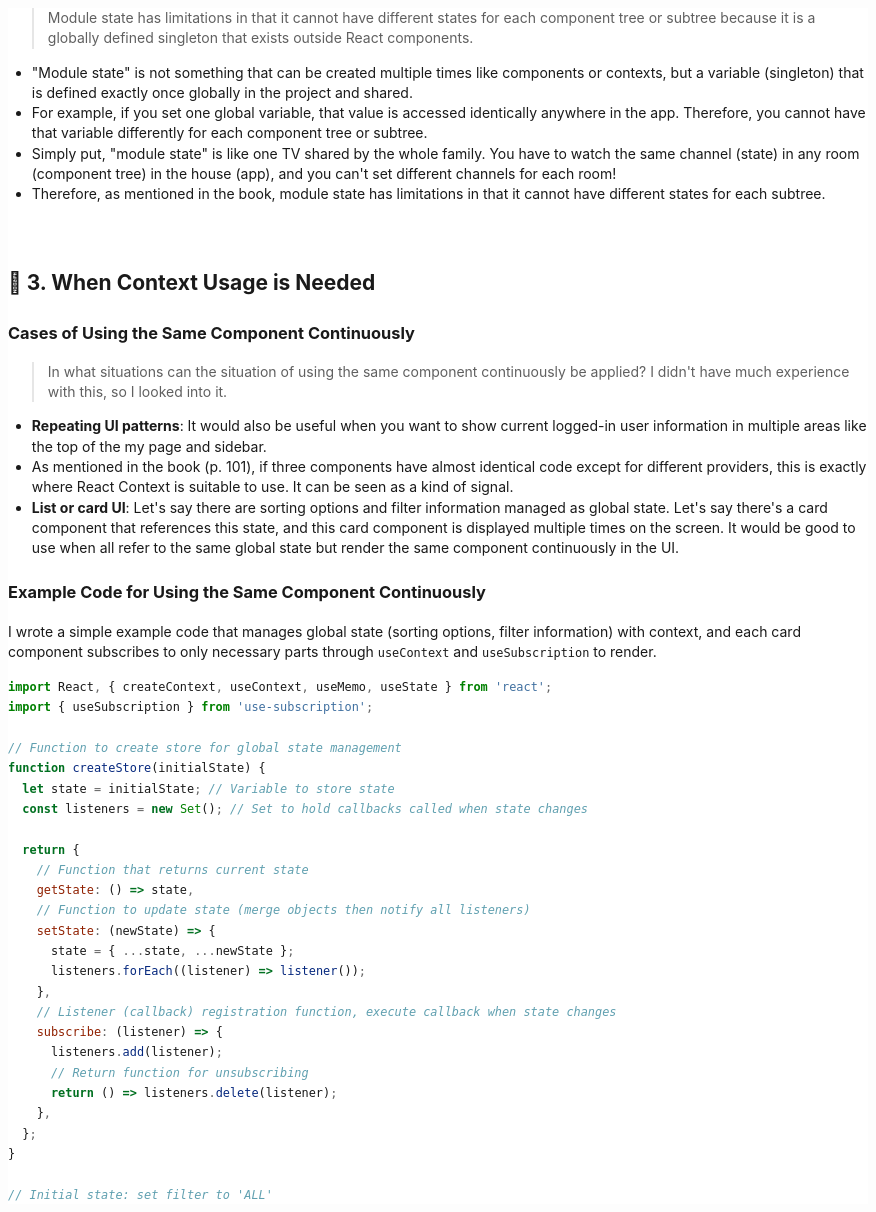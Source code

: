 > Module state has limitations in that it cannot have different states for each component tree or subtree because it is a globally defined singleton that exists outside React components.

- "Module state" is not something that can be created multiple times like components or contexts, but a variable (singleton) that is defined exactly once globally in the project and shared.
- For example, if you set one global variable, that value is accessed identically anywhere in the app. Therefore, you cannot have that variable differently for each component tree or subtree.
- Simply put, "module state" is like one TV shared by the whole family. You have to watch the same channel (state) in any room (component tree) in the house (app), and you can't set different channels for each room!
- Therefore, as mentioned in the book, module state has limitations in that it cannot have different states for each subtree.

<br/>

## 🔖 3. When Context Usage is Needed

### Cases of Using the Same Component Continuously

> In what situations can the situation of using the same component continuously be applied? I didn't have much experience with this, so I looked into it.

- **Repeating UI patterns**: It would also be useful when you want to show current logged-in user information in multiple areas like the top of the my page and sidebar.
- As mentioned in the book (p. 101), if three components have almost identical code except for different providers, this is exactly where React Context is suitable to use. It can be seen as a kind of signal.
- **List or card UI**: Let's say there are sorting options and filter information managed as global state. Let's say there's a card component that references this state, and this card component is displayed multiple times on the screen. It would be good to use when all refer to the same global state but render the same component continuously in the UI.

### Example Code for Using the Same Component Continuously

I wrote a simple example code that manages global state (sorting options, filter information) with context, and each card component subscribes to only necessary parts through `useContext` and `useSubscription` to render.

```jsx
import React, { createContext, useContext, useMemo, useState } from 'react';
import { useSubscription } from 'use-subscription';

// Function to create store for global state management
function createStore(initialState) {
  let state = initialState; // Variable to store state
  const listeners = new Set(); // Set to hold callbacks called when state changes

  return {
    // Function that returns current state
    getState: () => state,
    // Function to update state (merge objects then notify all listeners)
    setState: (newState) => {
      state = { ...state, ...newState };
      listeners.forEach((listener) => listener());
    },
    // Listener (callback) registration function, execute callback when state changes
    subscribe: (listener) => {
      listeners.add(listener);
      // Return function for unsubscribing
      return () => listeners.delete(listener);
    },
  };
}

// Initial state: set filter to 'ALL'
```